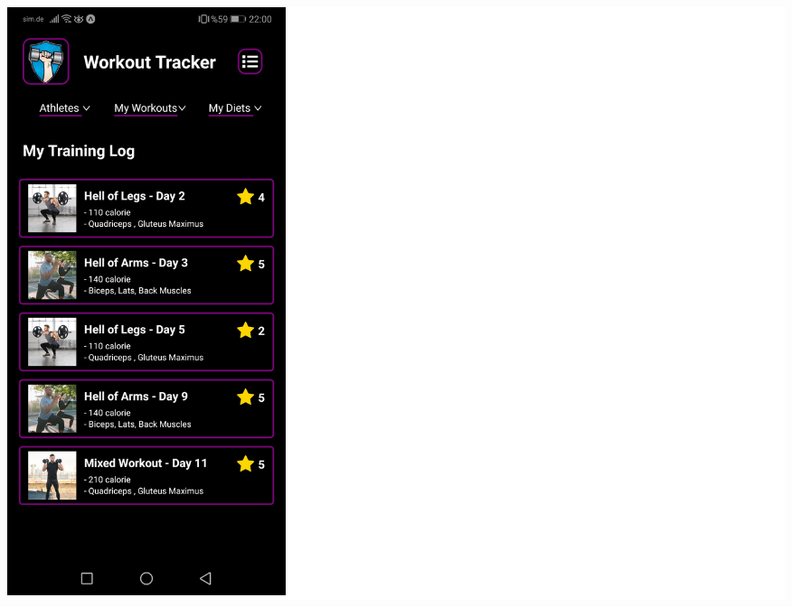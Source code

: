<img src="/screenshots/Screenshot_20230102_220034_host.exp.exponent.jpg" width="308" height="651">
</div>
